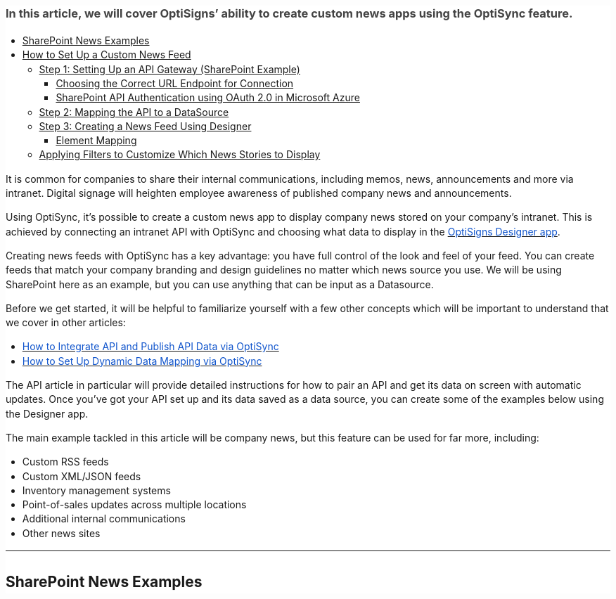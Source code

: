 <h3 id="h_01JCGEGWN33ENDPRSSMP740PB6"><span style="color: #434343;">In this article, we will cover OptiSigns’ ability to create custom news apps using the OptiSync feature.</span></h3>
<ul>
<li><a href="#Examples">SharePoint News Examples</a></li>
<li>
<a href="#Setup">How to Set Up a Custom News Feed</a>
<ul>
<li>
<a href="#Gateway">Step 1: Setting Up an API Gateway (SharePoint Example)</a>
<ul>
<li><a href="#Endpoint">Choosing the Correct URL Endpoint for Connection</a></li>
<li><a href="#Authentication">SharePoint API Authentication using OAuth 2.0 in Microsoft Azure</a></li>
</ul>
</li>
<li><a href="#DataSource">Step 2: Mapping the API to a DataSource</a></li>
<li>
<a href="#Designer">Step 3: Creating a News Feed Using Designer</a>
<ul>
<li><a href="#Element">Element Mapping</a></li>
</ul>
</li>
<li><a href="#Filters">Applying Filters to Customize Which News Stories to Display</a></li>
</ul>
</li>
</ul>
<p>It is common for companies to share their internal communications, including memos, news, announcements and more via intranet. Digital signage will heighten employee awareness of published company news and announcements.</p>
<p>Using OptiSync, it’s possible to create a custom news app to display company news stored on your company’s intranet. This is achieved by connecting an intranet API with OptiSync and choosing what data to display in the <a href="https://support.optisigns.com/hc/en-us/articles/4404151402899-How-to-use-OptiSigns-Template-Designer-app-to-make-your-Digital-Signs-in-minutes"><span class="wysiwyg-underline" style="color: #1155cc;">OptiSigns Designer app</span></a>.</p>
<p>Creating news feeds with OptiSync has a key advantage: you have full control of the look and feel of your feed. You can create feeds that match your company branding and design guidelines no matter which news source you use. We will be using SharePoint here as an example, but you can use anything that can be input as a Datasource.</p>
<p>Before we get started, it will be helpful to familiarize yourself with a few other concepts which will be important to understand that we cover in other articles:</p>
<ul>
<li><a href="https://support.optisigns.com/hc/en-us/articles/22875592994195-How-to-Integrate-API-and-Publish-API-Data-via-OptiSync"><span class="wysiwyg-underline" style="color: #1155cc;">How to Integrate API and Publish API Data via OptiSync</span></a></li>
<li><a href="https://support.optisigns.com/hc/en-us/articles/29217646663187-How-to-Set-Up-Dynamic-Data-Mapping-with-OptiSync"><span class="wysiwyg-underline" style="color: #1155cc;">How to Set Up Dynamic Data Mapping via OptiSync</span></a></li>
</ul>
<p>The API article in particular will provide detailed instructions for how to pair an API and get its data on screen with automatic updates. Once you’ve got your API set up and its data saved as a data source, you can create some of the examples below using the Designer app.</p>
<p>The main example tackled in this article will be company news, but this feature can be used for far more, including:</p>
<ul>
<li>Custom RSS feeds</li>
<li>Custom XML/JSON feeds</li>
<li>Inventory management systems</li>
<li>Point-of-sales updates across multiple locations</li>
<li>Additional internal communications</li>
<li>Other news sites</li>
</ul>
<hr>
<p><a name="Examples"></a></p>
<h2 id="h_01JCGEGWN3TFHZMYFSAWGNTH3H">SharePoint News Examples</h2>